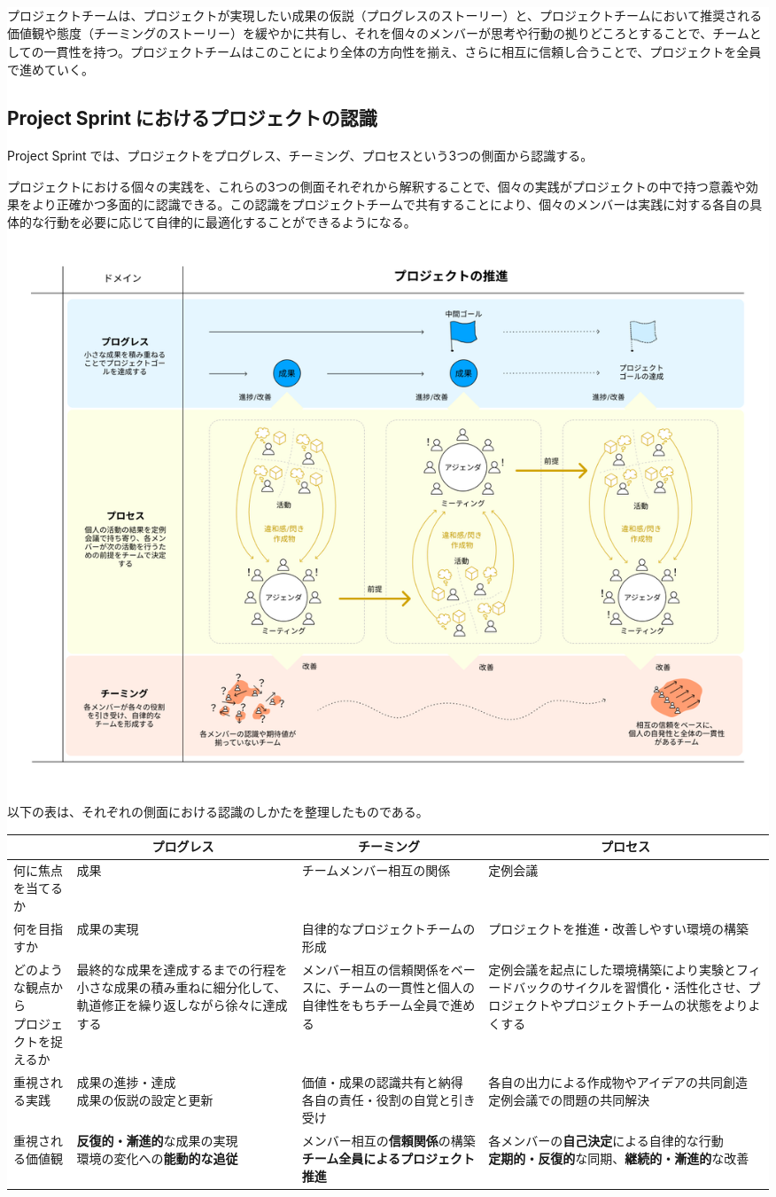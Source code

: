 プロジェクトチームは、プロジェクトが実現したい成果の仮説（プログレスのストーリー）と、プロジェクトチームにおいて推奨される価値観や態度（チーミングのストーリー）を緩やかに共有し、それを個々のメンバーが思考や行動の拠りどころとすることで、チームとしての一貫性を持つ。プロジェクトチームはこのことにより全体の方向性を揃え、さらに相互に信頼し合うことで、プロジェクトを全員で進めていく。

## Project Sprint におけるプロジェクトの認識

Project Sprint では、プロジェクトをプログレス、チーミング、プロセスという3つの側面から認識する。

プロジェクトにおける個々の実践を、これらの3つの側面それぞれから解釈することで、個々の実践がプロジェクトの中で持つ意義や効果をより正確かつ多面的に認識できる。この認識をプロジェクトチームで共有することにより、個々のメンバーは実践に対する各自の具体的な行動を必要に応じて自律的に最適化することができるようになる。

![図1: プロジェクトの推進における各ドメインの要素](images/illust_aspects.png)

以下の表は、それぞれの側面における認識のしかたを整理したものである。

| &nbsp; |  プログレス  |  チーミング  |  プロセス  |
| ---- | ---- | ---- | ---- |
|  何に焦点を当てるか  |  成果  |  チームメンバー相互の関係  |  定例会議  |
|  何を目指すか  |  成果の実現  |  自律的なプロジェクトチームの形成  |  プロジェクトを推進・改善しやすい環境の構築  |
|  どのような観点から<BR>プロジェクトを捉えるか  |  最終的な成果を達成するまでの行程を小さな成果の積み重ねに細分化して、軌道修正を繰り返しながら徐々に達成する  |  メンバー相互の信頼関係をベースに、チームの一貫性と個人の自律性をもちチーム全員で進める  |  定例会議を起点にした環境構築により実験とフィードバックのサイクルを習慣化・活性化させ、プロジェクトやプロジェクトチームの状態をよりよくする  |
|  重視される実践  |  成果の進捗・達成<BR>成果の仮説の設定と更新  |  価値・成果の認識共有と納得<BR>各自の責任・役割の自覚と引き受け |  各自の出力による作成物やアイデアの共同創造<BR>定例会議での問題の共同解決  |
|  重視される価値観  |  **反復的・漸進的**な成果の実現<BR>環境の変化への**能動的な追従**  |  メンバー相互の**信頼関係**の構築<BR>**チーム全員によるプロジェクト推進**  | 各メンバーの**自己決定**による自律的な行動<BR>**定期的・反復的**な同期、**継続的・漸進的**な改善 |
